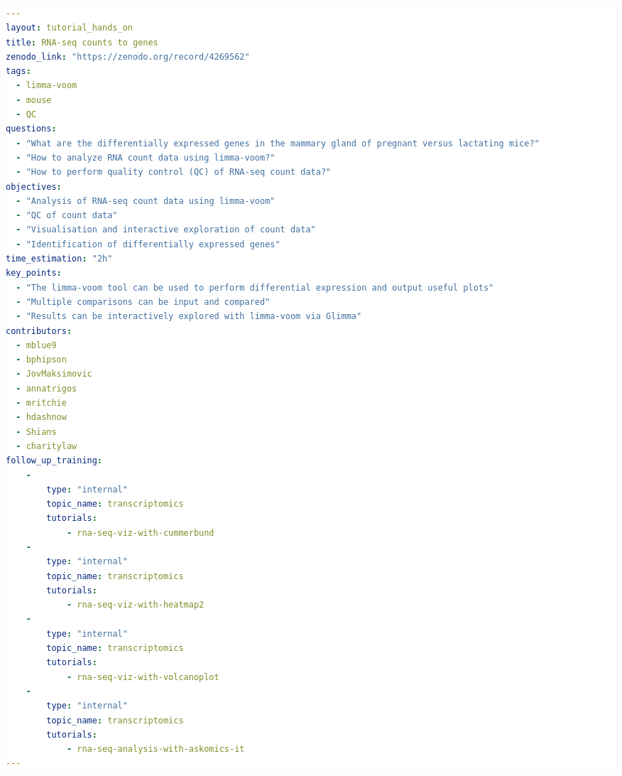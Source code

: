 ```yaml
---
layout: tutorial_hands_on
title: RNA-seq counts to genes
zenodo_link: "https://zenodo.org/record/4269562"
tags:
  - limma-voom
  - mouse
  - QC
questions:
  - "What are the differentially expressed genes in the mammary gland of pregnant versus lactating mice?"
  - "How to analyze RNA count data using limma-voom?"
  - "How to perform quality control (QC) of RNA-seq count data?"
objectives:
  - "Analysis of RNA-seq count data using limma-voom"
  - "QC of count data"
  - "Visualisation and interactive exploration of count data"
  - "Identification of differentially expressed genes"
time_estimation: "2h"
key_points:
  - "The limma-voom tool can be used to perform differential expression and output useful plots"
  - "Multiple comparisons can be input and compared"
  - "Results can be interactively explored with limma-voom via Glimma"
contributors:
  - mblue9
  - bphipson
  - JovMaksimovic
  - annatrigos
  - mritchie
  - hdashnow
  - Shians
  - charitylaw
follow_up_training:
    -
        type: "internal"
        topic_name: transcriptomics
        tutorials:
            - rna-seq-viz-with-cummerbund
    -
        type: "internal"
        topic_name: transcriptomics
        tutorials:
            - rna-seq-viz-with-heatmap2
    -
        type: "internal"
        topic_name: transcriptomics
        tutorials:
            - rna-seq-viz-with-volcanoplot
    -
        type: "internal"
        topic_name: transcriptomics
        tutorials:
            - rna-seq-analysis-with-askomics-it
---
```
